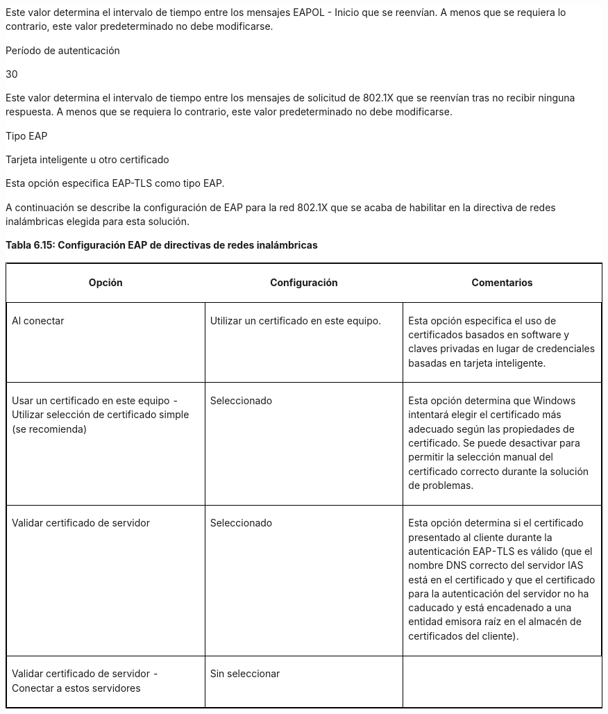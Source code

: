 <td style="border:1px solid black;"><p>Este valor determina el intervalo de tiempo entre los mensajes EAPOL - Inicio que se reenvían. A menos que se requiera lo contrario, este valor predeterminado no debe modificarse.</p></td>
</tr>  
<tr class="even">
<td style="border:1px solid black;"><p>Período de autenticación</p></td>
<td style="border:1px solid black;"><p>30</p></td>
<td style="border:1px solid black;"><p>Este valor determina el intervalo de tiempo entre los mensajes de solicitud de 802.1X que se reenvían tras no recibir ninguna respuesta. A menos que se requiera lo contrario, este valor predeterminado no debe modificarse.</p></td>
</tr>  
<tr class="odd">
<td style="border:1px solid black;"><p>Tipo EAP</p></td>
<td style="border:1px solid black;"><p>Tarjeta inteligente u otro certificado</p></td>
<td style="border:1px solid black;"><p>Esta opción especifica EAP-TLS como tipo EAP.</p></td>
</tr>  
</tbody>  
</table>
  
A continuación se describe la configuración de EAP para la red 802.1X que se acaba de habilitar en la directiva de redes inalámbricas elegida para esta solución.
  
**Tabla 6.15: Configuración EAP de directivas de redes inalámbricas**

<p> </p>
<table style="border:1px solid black;">  
<colgroup>  
<col width="33%" />  
<col width="33%" />  
<col width="33%" />  
</colgroup>  
<thead>  
<tr class="header">  
<th><p>Opción</p></th>  
<th><p>Configuración</p></th>  
<th><p>Comentarios</p></th>  
</tr>  
</thead>  
<tbody>  
<tr class="odd">
<td style="border:1px solid black;"><p>Al conectar</p></td>
<td style="border:1px solid black;"><p>Utilizar un certificado en este equipo.</p></td>
<td style="border:1px solid black;"><p>Esta opción especifica el uso de certificados basados en software y claves privadas en lugar de credenciales basadas en tarjeta inteligente.</p></td>
</tr>  
<tr class="even">
<td style="border:1px solid black;"><p>Usar un certificado en este equipo - Utilizar selección de certificado simple (se recomienda)</p></td>
<td style="border:1px solid black;"><p>Seleccionado</p></td>
<td style="border:1px solid black;"><p>Esta opción determina que Windows intentará elegir el certificado más adecuado según las propiedades de certificado. Se puede desactivar para permitir la selección manual del certificado correcto durante la solución de problemas.</p></td>
</tr>  
<tr class="odd">
<td style="border:1px solid black;"><p>Validar certificado de servidor</p></td>
<td style="border:1px solid black;"><p>Seleccionado</p></td>
<td style="border:1px solid black;"><p>Esta opción determina si el certificado presentado al cliente durante la autenticación EAP-TLS es válido (que el nombre DNS correcto del servidor IAS está en el certificado y que el certificado para la autenticación del servidor no ha caducado y está encadenado a una entidad emisora raíz en el almacén de certificados del cliente).</p></td>
</tr>  
<tr class="even">
<td style="border:1px solid black;"><p>Validar certificado de servidor - Conectar a estos servidores</p></td>
<td style="border:1px solid black;"><p>Sin seleccionar</p></td>